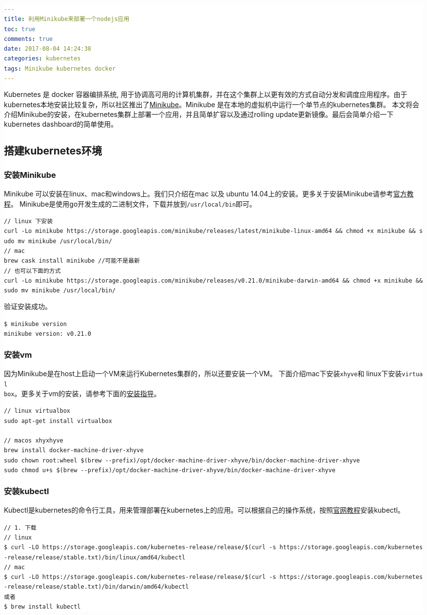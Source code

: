 ```yaml
---
title: 利用Minikube来部署一个nodejs应用
toc: true
comments: true
date: 2017-08-04 14:24:38
categories: kubernetes
tags: Minikube kubernetes docker
---
```

Kubernetes 是 docker 容器编排系统, 用于协调高可用的计算机集群，并在这个集群上以更有效的方式自动分发和调度应用程序。由于kubernetes本地安装比较复杂，所以社区推出了[Minikube](https://github.com/kubernetes/minikube)。Minikube 是在本地的虚拟机中运行一个单节点的kubernetes集群。
本文将会介绍Minikube的安装，在kubernetes集群上部署一个应用，并且简单扩容以及通过rolling update更新镜像。最后会简单介绍一下 kubernetes dashboard的简单使用。

## 搭建kubernetes环境
### 安装Minikube
Minikube 可以安装在linux、mac和windows上。我们只介绍在mac 以及 ubuntu 14.04上的安装。更多关于安装Minikube请参考[官方教程](https://kubernetes.io/docs/tasks/tools/install-minikube/)。
Minikube是使用go开发生成的二进制文件，下载并放到<code>/usr/local/bin</code>即可。
```
// linux 下安装
curl -Lo minikube https://storage.googleapis.com/minikube/releases/latest/minikube-linux-amd64 && chmod +x minikube && sudo mv minikube /usr/local/bin/
// mac
brew cask install minikube //可能不是最新
// 也可以下面的方式
curl -Lo minikube https://storage.googleapis.com/minikube/releases/v0.21.0/minikube-darwin-amd64 && chmod +x minikube && sudo mv minikube /usr/local/bin/
```
验证安装成功。
```
$ minikube version
minikube version: v0.21.0
```
### 安装vm
因为Minikube是在host上启动一个VM来运行Kubernetes集群的，所以还要安装一个VM。
下面介绍mac下安装<code>xhyve</code>和 linux下安装<code>virtual box</code>。更多关于vm的安装，请参考下面的[安装指导](https://github.com/kubernetes/minikube#requirements)。
```
// linux virtualbox
sudo apt-get install virtualbox

// macos xhyxhyve
brew install docker-machine-driver-xhyve
sudo chown root:wheel $(brew --prefix)/opt/docker-machine-driver-xhyve/bin/docker-machine-driver-xhyve
sudo chmod u+s $(brew --prefix)/opt/docker-machine-driver-xhyve/bin/docker-machine-driver-xhyve
```
### 安装kubectl
Kubectl是kubernetes的命令行工具，用来管理部署在kubernetes上的应用。可以根据自己的操作系统，按照[官网教程](https://kubernetes.io/docs/tasks/tools/install-kubectl/)安装kubectl。
```
// 1. 下载
// linux
$ curl -LO https://storage.googleapis.com/kubernetes-release/release/$(curl -s https://storage.googleapis.com/kubernetes-release/release/stable.txt)/bin/linux/amd64/kubectl
// mac
$ curl -LO https://storage.googleapis.com/kubernetes-release/release/$(curl -s https://storage.googleapis.com/kubernetes-release/release/stable.txt)/bin/darwin/amd64/kubectl
或者
$ brew install kubectl
```